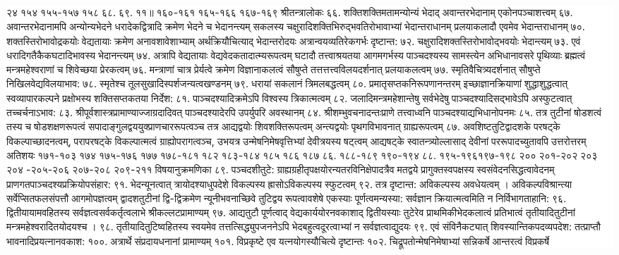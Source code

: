 २४ 
१५४ 
१५५-१५७ १५८ 
६८. 
६९. 
११॥ 
१६०-१६१ 
१६५-१६६ 
१६७-१६९ 
श्रीतन्त्रालोकः ६६. शक्तिशक्तिमतामन्योन्यं भेदाद् अवान्तरभेदानाम् 
एकोनपञ्चाशत्त्वम् ६७. अवान्तरभेदानामपि अन्योन्यभेदने धरादेकद्वित्रादि 
क्रमेण भेदने च भेदानन्त्यम् सकलस्य चक्षुरादिशक्तिभिरुद्भवतिरोभावाभ्यां भेदान्तराधानम् 
प्रलयाकलादौ एवमेव भेदान्तराधानम् ७०. शक्तस्तिरोभावोद्रकयोः वेद्यतायाः क्रमेण अनावशावेशाभ्याम् 
अर्थक्रियौचित्याद् भेदान्तरोदयः 
अत्रान्वयव्यतिरेकगर्भः दृष्टान्त: ७२. चक्षुरादिशक्तस्तिरोभावोद्भवयोः भेदान्त्यम् ७३. एवं धरादिगतैकैकघटादिभावस्य भेदानन्त्यम् ७४. अत्रापि वेद्यतायाः वेद्यवेदकतादात्म्यरूपत्वम् 
घटादौ तत्त्वाश्रयतया आगमगर्भस्य पाञ्चदश्यस्य सामस्त्येन अभिधानावसरे पृथिव्याः ब्रह्मत्वं मन्त्रमहेश्वराणां च 
शिवेच्छया प्रेरकत्वम् ७६. मन्त्राणां चात्र प्रेर्यत्वे क्रमेण विज्ञानाकलत्वं सौषुप्ते 
तत्तत्तत्त्वविलयदर्शनात् प्रलयाकलत्वम् ७७. स्मृतिवैचित्र्यदर्शनात् सौषुप्ते निखिलवेद्यविलयाभाव: ७८. स्मृतेश्च तूलसुखादिस्पर्शजन्यत्वखण्डनम् ७९. धरायां सकलानं त्रिमलबद्धत्वम् ८०. प्रमातृसप्तकनिरूपणानन्तरम् इच्छाज्ञानक्रियाणां शुद्धाशुद्धत्वात् 
स्वव्यापारकल्पने प्रक्षोभस्य शक्तिसप्तकतया निर्देश: ८१. पाञ्चदश्यादिक्रमेऽपि विश्वस्य त्रिकात्मत्वम् ८२. जलादिमन्त्रमहेशान्तेषु सर्वभेदेषु पाञ्चदश्यादिसद्भावेऽपि 
अस्फुटत्वात् तच्चर्चनाऽभाव: ८३. श्रीपूर्वशास्त्रप्रामाण्याज्जाग्रदादिवत् पाञ्चदश्यादेरपि उपर्युपरि 
अवस्थानम् ८४. श्रीशम्भुवचनादन्तःप्राणे तत्त्वाध्वनि पाञ्चदश्याद्यभिधानोपनमः ८५. तत्र तुटीनां षोडशत्वं तस्य च षोडशक्षणरूपत्वं 
सपादाङ्गुलद्वययुक्प्राणचाररूपत्वञ्च तत्र आद्यद्वयोः शिवशक्तिरूपत्वम् अन्त्यद्वयोः 
पृथगविभावनात् ग्राह्यरूपत्वम् ८७. अवशिष्टतुटिद्वादशके परषट्के विकल्पाच्छादनत्वम्, 
परापरषट्के विकल्पात्मत्वं ग्राह्योपरागत्वञ्च, उभयत्र उन्मेषनिमेषवृत्तिभ्यां देवीत्रयस्य षट्त्वम् 
आद्यषट्के स्वातन्त्र्योल्लासाद् देवीनां पररूपादच्युतावपि उत्तरोत्तरम् अतिशयः 
१७१-१०३ १७४ १७५-१७६ 
१७७ 
१७८-१८१ १८२ 
१८३-१८४ 
१८५ १८६ 
१८७ 
८६. 
१८८-१८९ 
१९०-१९४ 
८८. 
१९५-१९६१९७-१९८ 
२०० 
२०१-२०२ २०३ २०४ 
-२०५-२०६ 
२०७-२०८ 
२०९-२११ 
विषयानुक्रमणिका ८९. पञ्चदशीतुटे: ग्राह्यग्रहीतृपक्षयोरन्यतरविनिक्षेपादत्रैव मतद्वये 
प्रागुक्तस्वपक्षस्य स्वसंवेदनसिद्धत्वावेदनम् 
प्राणगतपाञ्चदश्यप्रक्रियोपसंहार: ९१. भेदन्यूनत्वात् त्रायोदश्याधुपदेशे विकल्पस्य ह्रासोऽविकल्पस्य 
स्फुटत्वम् ९२. तत्र दृष्टान्त: 
अविकल्पस्य अवधेयत्वम् । अविकल्पविश्रान्त्या सर्वेप्सितफलसंपत्तौ आगमोपज्ञत्वम् द्वादशतुटीनां द्वि-द्विक्रमेण न्यूनीभवनाच्छिवे तुटिद्वय रूपत्वावशेषे एकस्याः पूर्णत्वमन्यस्या: सर्वज्ञान 
क्रियात्मत्वमिति न निर्विभागताहानि: ९६. द्वितीयायामवहितस्य सर्वज्ञत्वसर्वकर्तृत्वलाभे 
श्रीकल्लटप्रामाण्यम् ९७. आद्यतुटौ पूर्णत्वाद् वेद्यकार्ययोरनवकाशाद् द्वितीयस्याः 
तुटेरेव प्राथमिकीभेदकलात्वं प्रतिभात्वं तृतीयादितुटीनां 
मन्त्रमहेश्वरादितयोदयश्च । ९८. तृतीयादितुटिष्वहितस्य स्वयमेव तत्तत्सिद्ध्युपजननेऽपि 
भेदबहुत्वदूरत्वाभ्यां न सर्वज्ञत्वाद्युदयः ९९. एवं संविनैकट्यात् शिवस्यान्तिकपदव्यपदेश: तत्प्राप्तौ 
भावनादिप्रयत्नानवकाश: १००. अत्रार्थे संप्रदायधनानां प्रामाण्यम् १०१. विप्रकृष्टे एव यत्नयोगस्यौचित्ये दृष्टान्तः १०२. चिद्रूपतोन्मेषनिमेषाभ्यां सन्निकर्षे आन्तरत्वं विप्रकर्षे 
